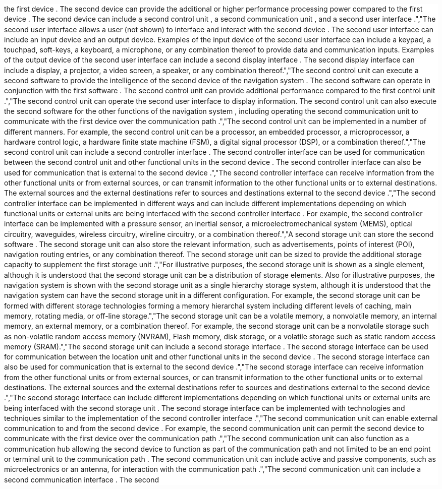 the first device . The second device  can provide the additional or higher performance processing power compared to the first device . The second device  can include a second control unit , a second communication unit , and a second user interface .","The second user interface  allows a user (not shown) to interface and interact with the second device . The second user interface  can include an input device and an output device. Examples of the input device of the second user interface  can include a keypad, a touchpad, soft-keys, a keyboard, a microphone, or any combination thereof to provide data and communication inputs. Examples of the output device of the second user interface  can include a second display interface . The second display interface  can include a display, a projector, a video screen, a speaker, or any combination thereof.","The second control unit  can execute a second software  to provide the intelligence of the second device  of the navigation system . The second software  can operate in conjunction with the first software . The second control unit  can provide additional performance compared to the first control unit .","The second control unit  can operate the second user interface  to display information. The second control unit  can also execute the second software  for the other functions of the navigation system , including operating the second communication unit  to communicate with the first device  over the communication path .","The second control unit  can be implemented in a number of different manners. For example, the second control unit  can be a processor, an embedded processor, a microprocessor, a hardware control logic, a hardware finite state machine (FSM), a digital signal processor (DSP), or a combination thereof.","The second control unit  can include a second controller interface . The second controller interface  can be used for communication between the second control unit  and other functional units in the second device . The second controller interface  can also be used for communication that is external to the second device .","The second controller interface  can receive information from the other functional units or from external sources, or can transmit information to the other functional units or to external destinations. The external sources and the external destinations refer to sources and destinations external to the second device .","The second controller interface  can be implemented in different ways and can include different implementations depending on which functional units or external units are being interfaced with the second controller interface . For example, the second controller interface  can be implemented with a pressure sensor, an inertial sensor, a microelectromechanical system (MEMS), optical circuitry, waveguides, wireless circuitry, wireline circuitry, or a combination thereof.","A second storage unit  can store the second software . The second storage unit  can also store the relevant information, such as advertisements, points of interest (POI), navigation routing entries, or any combination thereof. The second storage unit  can be sized to provide the additional storage capacity to supplement the first storage unit .","For illustrative purposes, the second storage unit  is shown as a single element, although it is understood that the second storage unit  can be a distribution of storage elements. Also for illustrative purposes, the navigation system  is shown with the second storage unit  as a single hierarchy storage system, although it is understood that the navigation system  can have the second storage unit  in a different configuration. For example, the second storage unit  can be formed with different storage technologies forming a memory hierarchal system including different levels of caching, main memory, rotating media, or off-line storage.","The second storage unit  can be a volatile memory, a nonvolatile memory, an internal memory, an external memory, or a combination thereof. For example, the second storage unit  can be a nonvolatile storage such as non-volatile random access memory (NVRAM), Flash memory, disk storage, or a volatile storage such as static random access memory (SRAM).","The second storage unit  can include a second storage interface . The second storage interface  can be used for communication between the location unit  and other functional units in the second device . The second storage interface  can also be used for communication that is external to the second device .","The second storage interface  can receive information from the other functional units or from external sources, or can transmit information to the other functional units or to external destinations. The external sources and the external destinations refer to sources and destinations external to the second device .","The second storage interface  can include different implementations depending on which functional units or external units are being interfaced with the second storage unit . The second storage interface  can be implemented with technologies and techniques similar to the implementation of the second controller interface .","The second communication unit  can enable external communication to and from the second device . For example, the second communication unit  can permit the second device  to communicate with the first device  over the communication path .","The second communication unit  can also function as a communication hub allowing the second device  to function as part of the communication path  and not limited to be an end point or terminal unit to the communication path . The second communication unit  can include active and passive components, such as microelectronics or an antenna, for interaction with the communication path .","The second communication unit  can include a second communication interface . The second